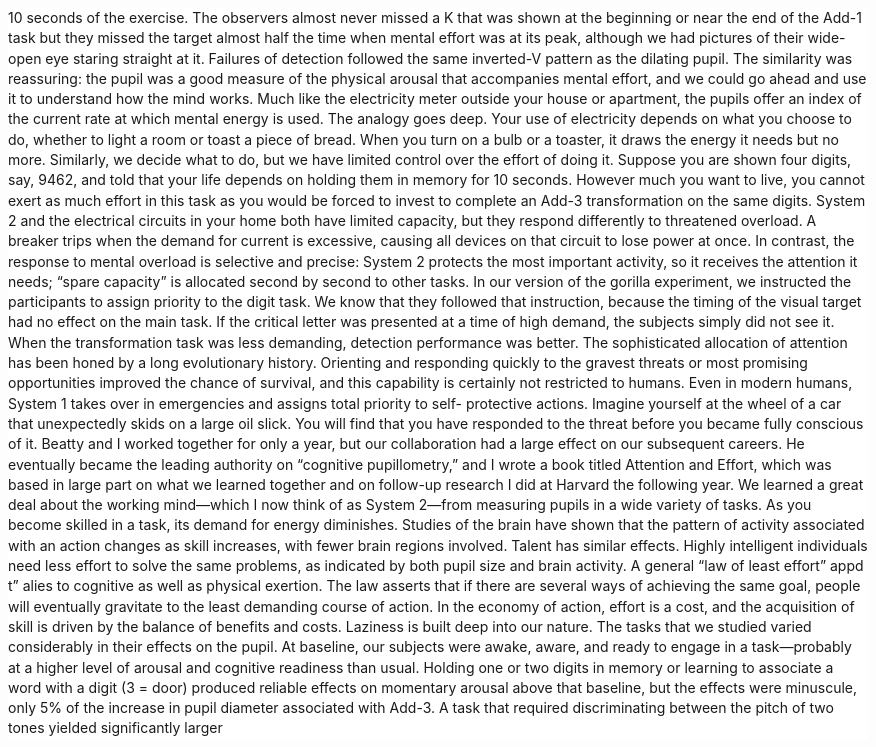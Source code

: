 10 seconds of the exercise. The observers almost never missed a K that
was shown at the beginning or near the end of the Add-1 task but they
missed the target almost half the time when mental effort was at its peak,
although we had pictures of their wide-open eye staring straight at it.
Failures of detection followed the same inverted-V pattern as the dilating
pupil. The similarity was reassuring: the pupil was a good measure of the
physical arousal that accompanies mental effort, and we could go ahead
and use it to understand how the mind works.
Much like the electricity meter outside your house or apartment, the
pupils offer an index of the current rate at which mental energy is used. The
analogy goes deep. Your use of electricity depends on what you choose to
do, whether to light a room or toast a piece of bread. When you turn on a
bulb or a toaster, it draws the energy it needs but no more. Similarly, we
decide what to do, but we have limited control over the effort of doing it.
Suppose you are shown four digits, say, 9462, and told that your life
depends on holding them in memory for 10 seconds. However much you
want to live, you cannot exert as much effort in this task as you would be
forced to invest to complete an Add-3 transformation on the same digits.
System 2 and the electrical circuits in your home both have limited
capacity, but they respond differently to threatened overload. A breaker
trips when the demand for current is excessive, causing all devices on that
circuit to lose power at once. In contrast, the response to mental overload
is selective and precise: System 2 protects the most important activity, so
it receives the attention it needs; “spare capacity” is allocated second by
second to other tasks. In our version of the gorilla experiment, we
instructed the participants to assign priority to the digit task. We know that
they followed that instruction, because the timing of the visual target had no
effect on the main task. If the critical letter was presented at a time of high
demand, the subjects simply did not see it. When the transformation task
was less demanding, detection performance was better.
The sophisticated allocation of attention has been honed by a long
evolutionary history. Orienting and responding quickly to the gravest threats
or most promising opportunities improved the chance of survival, and this
capability is certainly not restricted to humans. Even in modern humans,
System 1 takes over in emergencies and assigns total priority to self-
protective actions. Imagine yourself at the wheel of a car that unexpectedly
skids on a large oil slick. You will find that you have responded to the threat
before you became fully conscious of it.
Beatty and I worked together for only a year, but our collaboration had a
large effect on our subsequent careers. He eventually became the leading
authority on “cognitive pupillometry,” and I wrote a book titled Attention and
Effort, which was based in large part on what we learned together and on
follow-up research I did at Harvard the following year. We learned a great
deal about the working mind—which I now think of as System 2—from
measuring pupils in a wide variety of tasks.
As you become skilled in a task, its demand for energy diminishes.
Studies of the brain have shown that the pattern of activity associated with
an action changes as skill increases, with fewer brain regions involved.
Talent has similar effects. Highly intelligent individuals need less effort to
solve the same problems, as indicated by both pupil size and brain activity.
A general “law of least effort” appd t” alies to cognitive as well as physical
exertion. The law asserts that if there are several ways of achieving the
same goal, people will eventually gravitate to the least demanding course
of action. In the economy of action, effort is a cost, and the acquisition of
skill is driven by the balance of benefits and costs. Laziness is built deep
into our nature.
The tasks that we studied varied considerably in their effects on the
pupil. At baseline, our subjects were awake, aware, and ready to engage
in a task—probably at a higher level of arousal and cognitive readiness
than usual. Holding one or two digits in memory or learning to associate a
word with a digit (3 = door) produced reliable effects on momentary
arousal above that baseline, but the effects were minuscule, only 5% of the
increase in pupil diameter associated with Add-3. A task that required
discriminating between the pitch of two tones yielded significantly larger